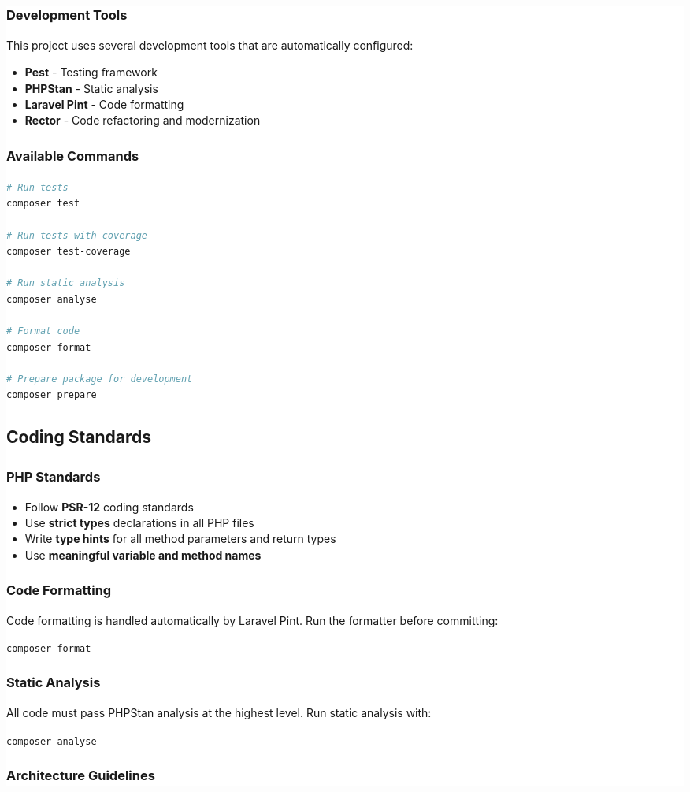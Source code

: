 ### Development Tools

This project uses several development tools that are automatically configured:

- **Pest** - Testing framework
- **PHPStan** - Static analysis
- **Laravel Pint** - Code formatting
- **Rector** - Code refactoring and modernization

### Available Commands

```bash
# Run tests
composer test

# Run tests with coverage
composer test-coverage

# Run static analysis
composer analyse

# Format code
composer format

# Prepare package for development
composer prepare
```

## Coding Standards

### PHP Standards

- Follow **PSR-12** coding standards
- Use **strict types** declarations in all PHP files
- Write **type hints** for all method parameters and return types
- Use **meaningful variable and method names**

### Code Formatting

Code formatting is handled automatically by Laravel Pint. Run the formatter before committing:

```bash
composer format
```

### Static Analysis

All code must pass PHPStan analysis at the highest level. Run static analysis with:

```bash
composer analyse
```

### Architecture Guidelines
